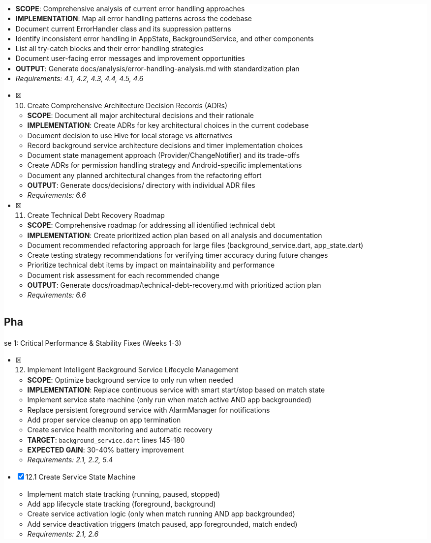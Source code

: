 

  - **SCOPE**: Comprehensive analysis of current error handling approaches
  - **IMPLEMENTATION**: Map all error handling patterns across the codebase
  - Document current ErrorHandler class and its suppression patterns
  - Identify inconsistent error handling in AppState, BackgroundService, and other components
  - List all try-catch blocks and their error handling strategies
  - Document user-facing error messages and improvement opportunities
  - **OUTPUT**: Generate docs/analysis/error-handling-analysis.md with standardization plan
  - _Requirements: 4.1, 4.2, 4.3, 4.4, 4.5, 4.6_

- [x] 10. Create Comprehensive Architecture Decision Records (ADRs)




  - **SCOPE**: Document all major architectural decisions and their rationale
  - **IMPLEMENTATION**: Create ADRs for key architectural choices in the current codebase
  - Document decision to use Hive for local storage vs alternatives
  - Record background service architecture decisions and timer implementation choices
  - Document state management approach (Provider/ChangeNotifier) and its trade-offs
  - Create ADRs for permission handling strategy and Android-specific implementations
  - Document any planned architectural changes from the refactoring effort
  - **OUTPUT**: Generate docs/decisions/ directory with individual ADR files
  - _Requirements: 6.6_

- [x] 11. Create Technical Debt Recovery Roadmap



  - **SCOPE**: Comprehensive roadmap for addressing all identified technical debt
  - **IMPLEMENTATION**: Create prioritized action plan based on all analysis and documentation
  - Document recommended refactoring approach for large files (background_service.dart, app_state.dart)
  - Create testing strategy recommendations for verifying timer accuracy during future changes
  - Prioritize technical debt items by impact on maintainability and performance
  - Document risk assessment for each recommended change
  - **OUTPUT**: Generate docs/roadmap/technical-debt-recovery.md with prioritized action plan
  - _Requirements: 6.6_
## Pha
se 1: Critical Performance & Stability Fixes (Weeks 1-3)

- [x] 12. Implement Intelligent Background Service Lifecycle Management
  - **SCOPE**: Optimize background service to only run when needed
  - **IMPLEMENTATION**: Replace continuous service with smart start/stop based on match state
  - Implement service state machine (only run when match active AND app backgrounded)
  - Replace persistent foreground service with AlarmManager for notifications
  - Add proper service cleanup on app termination
  - Create service health monitoring and automatic recovery
  - **TARGET**: `background_service.dart` lines 145-180
  - **EXPECTED GAIN**: 30-40% battery improvement
  - _Requirements: 2.1, 2.2, 5.4_

- [x] 12.1 Create Service State Machine
  - Implement match state tracking (running, paused, stopped)
  - Add app lifecycle state tracking (foreground, background)
  - Create service activation logic (only when match running AND app backgrounded)
  - Add service deactivation triggers (match paused, app foregrounded, match ended)
  - _Requirements: 2.1, 2.6_
